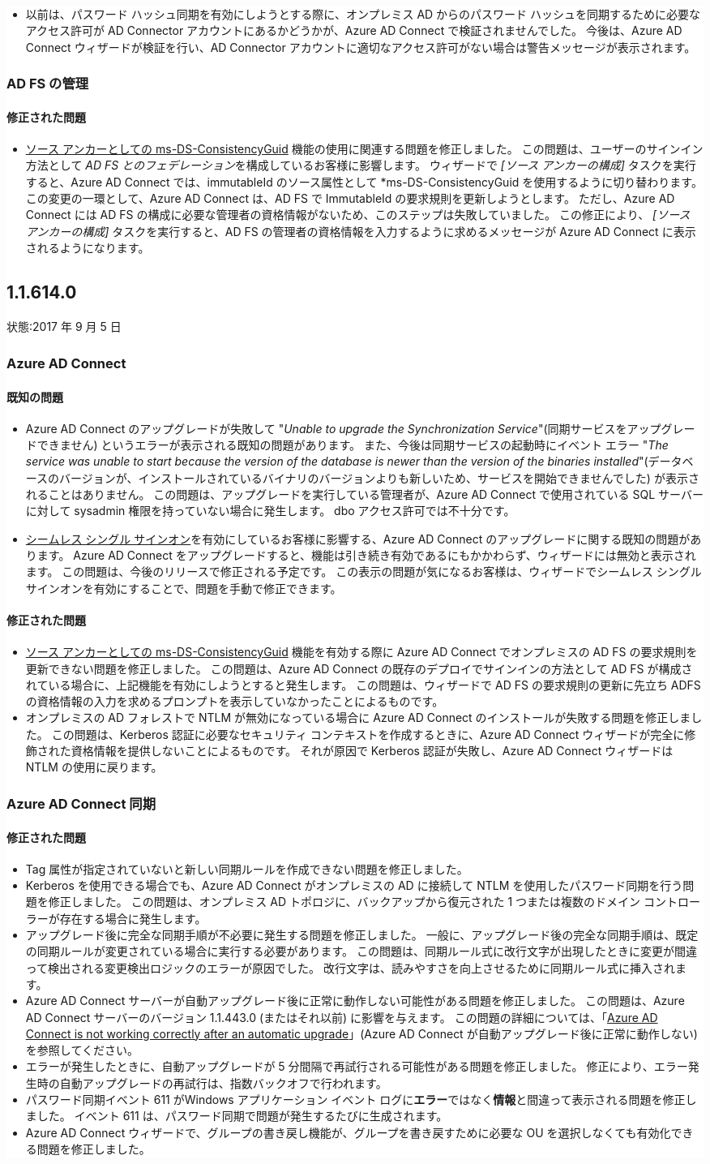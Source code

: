 * 以前は、パスワード ハッシュ同期を有効にしようとする際に、オンプレミス AD からのパスワード ハッシュを同期するために必要なアクセス許可が AD Connector アカウントにあるかどうかが、Azure AD Connect で検証されませんでした。 今後は、Azure AD Connect ウィザードが検証を行い、AD Connector アカウントに適切なアクセス許可がない場合は警告メッセージが表示されます。

### <a name="ad-fs-management"></a>AD FS の管理
#### <a name="fixed-issue"></a>修正された問題
* [ソース アンカーとしての ms-DS-ConsistencyGuid](https://docs.microsoft.com/azure/active-directory/connect/active-directory-aadconnect-design-concepts#using-ms-ds-consistencyguid-as-sourceanchor) 機能の使用に関連する問題を修正しました。 この問題は、ユーザーのサインイン方法として *AD FS とのフェデレーション*を構成しているお客様に影響します。 ウィザードで *[ソース アンカーの構成]* タスクを実行すると、Azure AD Connect では、immutableId のソース属性として *ms-DS-ConsistencyGuid を使用するように切り替わります。 この変更の一環として、Azure AD Connect は、AD FS で ImmutableId の要求規則を更新しようとします。 ただし、Azure AD Connect には AD FS の構成に必要な管理者の資格情報がないため、このステップは失敗していました。 この修正により、 *[ソース アンカーの構成]* タスクを実行すると、AD FS の管理者の資格情報を入力するように求めるメッセージが Azure AD Connect に表示されるようになります。



## <a name="116140"></a>1.1.614.0
状態:2017 年 9 月 5 日

### <a name="azure-ad-connect"></a>Azure AD Connect

#### <a name="known-issues"></a>既知の問題
* Azure AD Connect のアップグレードが失敗して "*Unable to upgrade the Synchronization Service*"(同期サービスをアップグレードできません) というエラーが表示される既知の問題があります。 また、今後は同期サービスの起動時にイベント エラー "*The service was unable to start because the version of the database is newer than the version of the binaries installed*"(データベースのバージョンが、インストールされているバイナリのバージョンよりも新しいため、サービスを開始できませんでした) が表示されることはありません。 この問題は、アップグレードを実行している管理者が、Azure AD Connect で使用されている SQL サーバーに対して sysadmin 権限を持っていない場合に発生します。 dbo アクセス許可では不十分です。

* [シームレス シングル サインオン](how-to-connect-sso.md)を有効にしているお客様に影響する、Azure AD Connect のアップグレードに関する既知の問題があります。 Azure AD Connect をアップグレードすると、機能は引き続き有効であるにもかかわらず、ウィザードには無効と表示されます。 この問題は、今後のリリースで修正される予定です。 この表示の問題が気になるお客様は、ウィザードでシームレス シングル サインオンを有効にすることで、問題を手動で修正できます。

#### <a name="fixed-issues"></a>修正された問題
* [ソース アンカーとしての ms-DS-ConsistencyGuid](https://docs.microsoft.com/azure/active-directory/connect/active-directory-aadconnect-design-concepts#using-ms-ds-consistencyguid-as-sourceanchor) 機能を有効する際に Azure AD Connect でオンプレミスの AD FS の要求規則を更新できない問題を修正しました。 この問題は、Azure AD Connect の既存のデプロイでサインインの方法として AD FS が構成されている場合に、上記機能を有効にしようとすると発生します。 この問題は、ウィザードで AD FS の要求規則の更新に先立ち ADFS の資格情報の入力を求めるプロンプトを表示していなかったことによるものです。
* オンプレミスの AD フォレストで NTLM が無効になっている場合に Azure AD Connect のインストールが失敗する問題を修正しました。 この問題は、Kerberos 認証に必要なセキュリティ コンテキストを作成するときに、Azure AD Connect ウィザードが完全に修飾された資格情報を提供しないことによるものです。 それが原因で Kerberos 認証が失敗し、Azure AD Connect ウィザードは NTLM の使用に戻ります。

### <a name="azure-ad-connect-sync"></a>Azure AD Connect 同期
#### <a name="fixed-issues"></a>修正された問題
* Tag 属性が指定されていないと新しい同期ルールを作成できない問題を修正しました。
* Kerberos を使用できる場合でも、Azure AD Connect がオンプレミスの AD に接続して NTLM を使用したパスワード同期を行う問題を修正しました。 この問題は、オンプレミス AD トポロジに、バックアップから復元された 1 つまたは複数のドメイン コントローラーが存在する場合に発生します。
* アップグレード後に完全な同期手順が不必要に発生する問題を修正しました。 一般に、アップグレード後の完全な同期手順は、既定の同期ルールが変更されている場合に実行する必要があります。 この問題は、同期ルール式に改行文字が出現したときに変更が間違って検出される変更検出ロジックのエラーが原因でした。 改行文字は、読みやすさを向上させるために同期ルール式に挿入されます。
* Azure AD Connect サーバーが自動アップグレード後に正常に動作しない可能性がある問題を修正しました。 この問題は、Azure AD Connect サーバーのバージョン 1.1.443.0 (またはそれ以前) に影響を与えます。 この問題の詳細については、「[Azure AD Connect is not working correctly after an automatic upgrade](https://support.microsoft.com/help/4038479/azure-ad-connect-is-not-working-correctly-after-an-automatic-upgrade)」(Azure AD Connect が自動アップグレード後に正常に動作しない) を参照してください。
* エラーが発生したときに、自動アップグレードが 5 分間隔で再試行される可能性がある問題を修正しました。 修正により、エラー発生時の自動アップグレードの再試行は、指数バックオフで行われます。
* パスワード同期イベント 611 がWindows アプリケーション イベント ログに**エラー**ではなく**情報**と間違って表示される問題を修正しました。 イベント 611 は、パスワード同期で問題が発生するたびに生成されます。 
* Azure AD Connect ウィザードで、グループの書き戻し機能が、グループを書き戻すために必要な OU を選択しなくても有効化できる問題を修正しました。
